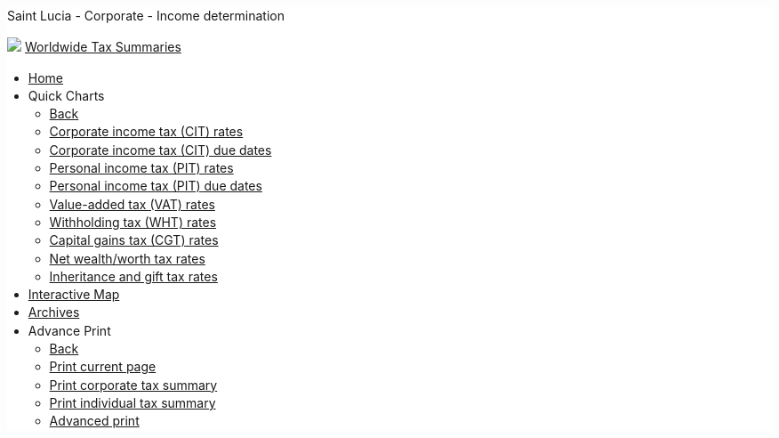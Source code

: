








Saint Lucia - Corporate - Income determination










































[![](-/media/world-wide-tax-summaries/dev/new-pwclogo.ashx%3Frev=857d31d9188a45cb89c2a139fca9bbc2&revision=857d31d9-188a-45cb-89c2-a139fca9bbc2&hash=185803B13B63A76ED59B9489B23256389302FCC5)](index.html)
[Worldwide Tax Summaries](index.html)

* [Home](index.html)
* Quick Charts
  + [Back](saint-lucia%3FtopicTypeId=acb0dfca-7ffb-4322-9fd9-f9f8521a016c.html#)
  + [Corporate income tax (CIT) rates](quick-charts/corporate-income-tax-cit-rates.html)
  + [Corporate income tax (CIT) due dates](quick-charts/corporate-income-tax-cit-due-dates.html)
  + [Personal income tax (PIT) rates](quick-charts/personal-income-tax-pit-rates.html)
  + [Personal income tax (PIT) due dates](quick-charts/personal-income-tax-pit-due-dates.html)
  + [Value-added tax (VAT) rates](quick-charts/value-added-tax-vat-rates.html)
  + [Withholding tax (WHT) rates](quick-charts/withholding-tax-wht-rates.html)
  + [Capital gains tax (CGT) rates](quick-charts/capital-gains-tax-cgt-rates.html)
  + [Net wealth/worth tax rates](quick-charts/net-wealth-worth-tax-rates.html)
  + [Inheritance and gift tax rates](quick-charts/inheritance-and-gift-tax-rates.html)
* [Interactive Map](interactive-map.html)
* [Archives](archives.html)
* Advance Print
  + [Back](saint-lucia%3FtopicTypeId=acb0dfca-7ffb-4322-9fd9-f9f8521a016c.html#)
  + [Print current page](saint-lucia%3FtopicTypeId=acb0dfca-7ffb-4322-9fd9-f9f8521a016c.html#)
  + [Print corporate tax summary](saint-lucia%3FtopicTypeId=acb0dfca-7ffb-4322-9fd9-f9f8521a016c.html#)
  + [Print individual tax summary](saint-lucia%3FtopicTypeId=acb0dfca-7ffb-4322-9fd9-f9f8521a016c.html#)
  + [Advanced print](saint-lucia%3FtopicTypeId=acb0dfca-7ffb-4322-9fd9-f9f8521a016c.html#)
